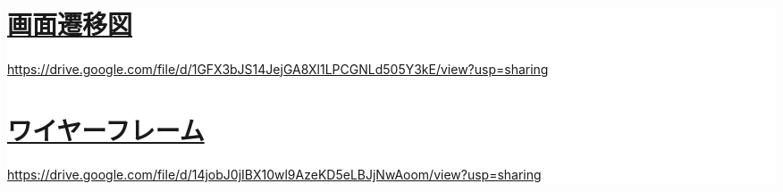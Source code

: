 # [画面遷移図](https://drive.google.com/file/d/1GFX3bJS14JejGA8Xl1LPCGNLd505Y3kE/view?usp=sharing)

https://drive.google.com/file/d/1GFX3bJS14JejGA8Xl1LPCGNLd505Y3kE/view?usp=sharing

# [ワイヤーフレーム](https://drive.google.com/file/d/14jobJ0jIBX10wl9AzeKD5eLBJjNwAoom/view?usp=sharing)

https://drive.google.com/file/d/14jobJ0jIBX10wl9AzeKD5eLBJjNwAoom/view?usp=sharing

